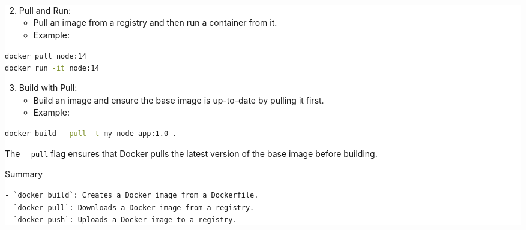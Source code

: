 2. Pull and Run:
    - Pull an image from a registry and then run a container from it.
    - Example:

```sh
docker pull node:14
docker run -it node:14
```

3. Build with Pull:
    - Build an image and ensure the base image is up-to-date by pulling it first.
    - Example:

```sh
docker build --pull -t my-node-app:1.0 .
```

The `--pull` flag ensures that Docker pulls the latest version of the base image before building.

Summary

    - `docker build`: Creates a Docker image from a Dockerfile.
    - `docker pull`: Downloads a Docker image from a registry.
    - `docker push`: Uploads a Docker image to a registry.



